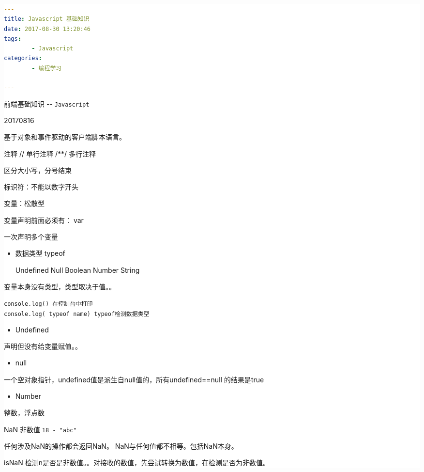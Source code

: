 ```yaml
---
title: Javascript 基础知识
date: 2017-08-30 13:20:46
tags:
		- Javascript
categories:
		- 编程学习

---
```


前端基础知识 -- `Javascript`



20170816

基于对象和事件驱动的客户端脚本语言。

注释   //  单行注释    /**/ 多行注释


区分大小写，分号结束

标识符：不能以数字开头

变量：松散型

变量声明前面必须有： var

一次声明多个变量

* 数据类型 typeof
 
	Undefined Null Boolean Number String 



变量本身没有类型，类型取决于值。。

	console.log() 在控制台中打印
	console.log( typeof name) typeof检测数据类型

* Undefined

声明但没有给变量赋值。。


* null

一个空对象指针，undefined值是派生自null值的，所有undefined==null 的结果是true


* Number

整数，浮点数

NaN 非数值 `18 - "abc"`

任何涉及NaN的操作都会返回NaN。 NaN与任何值都不相等。包括NaN本身。


isNaN 检测n是否是非数值。。对接收的数值，先尝试转换为数值，在检测是否为非数值。
